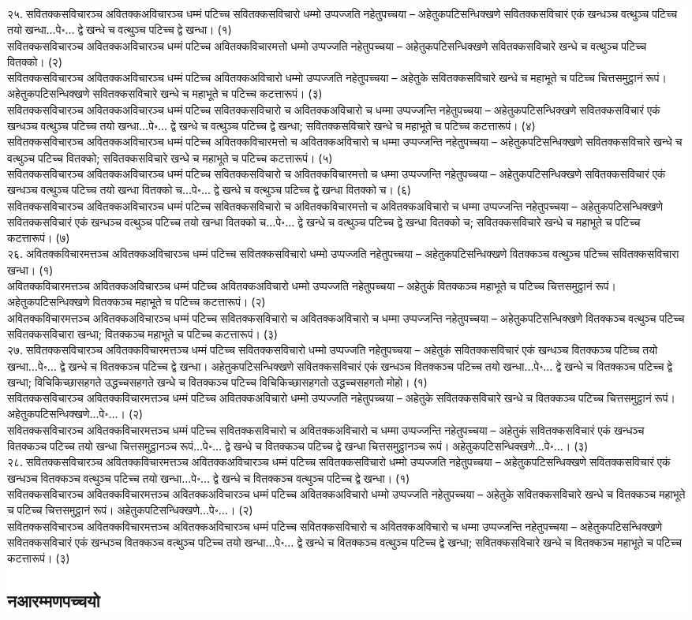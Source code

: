 २५. सवितक्कसविचारञ्च अवितक्कअविचारञ्च धम्मं पटिच्च सवितक्कसविचारो धम्मो उप्पज्जति नहेतुपच्चया – अहेतुकपटिसन्धिक्खणे सवितक्कसविचारं एकं खन्धञ्च वत्थुञ्च पटिच्च तयो खन्धा…पे॰… द्वे खन्धे च वत्थुञ्च पटिच्च द्वे खन्धा। (१)  
सवितक्कसविचारञ्च अवितक्कअविचारञ्च धम्मं पटिच्च अवितक्कविचारमत्तो धम्मो उप्पज्जति नहेतुपच्चया – अहेतुकपटिसन्धिक्खणे सवितक्कसविचारे खन्धे च वत्थुञ्च पटिच्च वितक्को। (२)  
सवितक्कसविचारञ्च अवितक्कअविचारञ्च धम्मं पटिच्च अवितक्कअविचारो धम्मो उप्पज्जति नहेतुपच्चया – अहेतुके सवितक्कसविचारे खन्धे च महाभूते च पटिच्च चित्तसमुट्ठानं रूपं। अहेतुकपटिसन्धिक्खणे सवितक्कसविचारे खन्धे च महाभूते च पटिच्च कटत्तारूपं। (३)  
सवितक्कसविचारञ्च अवितक्कअविचारञ्च धम्मं पटिच्च सवितक्कसविचारो च अवितक्कअविचारो च धम्मा उप्पज्जन्ति नहेतुपच्चया – अहेतुकपटिसन्धिक्खणे सवितक्कसविचारं एकं खन्धञ्च वत्थुञ्च पटिच्च तयो खन्धा…पे॰… द्वे खन्धे च वत्थुञ्च पटिच्च द्वे खन्धा; सवितक्कसविचारे खन्धे च महाभूते च पटिच्च कटत्तारूपं। (४)  
सवितक्कसविचारञ्च अवितक्कअविचारञ्च धम्मं पटिच्च अवितक्कविचारमत्तो च अवितक्कअविचारो च धम्मा उप्पज्जन्ति नहेतुपच्चया – अहेतुकपटिसन्धिक्खणे सवितक्कसविचारे खन्धे च वत्थुञ्च पटिच्च वितक्को; सवितक्कसविचारे खन्धे च महाभूते च पटिच्च कटत्तारूपं। (५)  
सवितक्कसविचारञ्च अवितक्कअविचारञ्च धम्मं पटिच्च सवितक्कसविचारो च अवितक्कविचारमत्तो च धम्मा उप्पज्जन्ति नहेतुपच्चया – अहेतुकपटिसन्धिक्खणे सवितक्कसविचारं एकं खन्धञ्च वत्थुञ्च पटिच्च तयो खन्धा वितक्को च…पे॰… द्वे खन्धे च वत्थुञ्च पटिच्च द्वे खन्धा वितक्को च। (६)  
सवितक्कसविचारञ्च अवितक्कअविचारञ्च धम्मं पटिच्च सवितक्कसविचारो च अवितक्कविचारमत्तो च अवितक्कअविचारो च धम्मा उप्पज्जन्ति नहेतुपच्चया – अहेतुकपटिसन्धिक्खणे सवितक्कसविचारं एकं खन्धञ्च वत्थुञ्च पटिच्च तयो खन्धा वितक्को च…पे॰… द्वे खन्धे च वत्थुञ्च पटिच्च द्वे खन्धा वितक्को च; सवितक्कसविचारे खन्धे च महाभूते च पटिच्च कटत्तारूपं। (७)  
२६. अवितक्कविचारमत्तञ्च अवितक्कअविचारञ्च धम्मं पटिच्च सवितक्कसविचारो धम्मो उप्पज्जति नहेतुपच्चया – अहेतुकपटिसन्धिक्खणे वितक्कञ्च वत्थुञ्च पटिच्च सवितक्कसविचारा खन्धा। (१)  
अवितक्कविचारमत्तञ्च अवितक्कअविचारञ्च धम्मं पटिच्च अवितक्कअविचारो धम्मो उप्पज्जति नहेतुपच्चया – अहेतुकं वितक्कञ्च महाभूते च पटिच्च चित्तसमुट्ठानं रूपं। अहेतुकपटिसन्धिक्खणे वितक्कञ्च महाभूते च पटिच्च कटत्तारूपं। (२)  
अवितक्कविचारमत्तञ्च अवितक्कअविचारञ्च धम्मं पटिच्च सवितक्कसविचारो च अवितक्कअविचारो च धम्मा उप्पज्जन्ति नहेतुपच्चया – अहेतुकपटिसन्धिक्खणे वितक्कञ्च वत्थुञ्च पटिच्च सवितक्कसविचारा खन्धा; वितक्कञ्च महाभूते च पटिच्च कटत्तारूपं। (३)  
२७. सवितक्कसविचारञ्च अवितक्कविचारमत्तञ्च धम्मं पटिच्च सवितक्कसविचारो धम्मो उप्पज्जति नहेतुपच्चया – अहेतुकं सवितक्कसविचारं एकं खन्धञ्च वितक्कञ्च पटिच्च तयो खन्धा…पे॰… द्वे खन्धे च वितक्कञ्च पटिच्च द्वे खन्धा। अहेतुकपटिसन्धिक्खणे सवितक्कसविचारं एकं खन्धञ्च वितक्कञ्च पटिच्च तयो खन्धा…पे॰… द्वे खन्धे च वितक्कञ्च पटिच्च द्वे खन्धा; विचिकिच्छासहगते उद्धच्चसहगते खन्धे च वितक्कञ्च पटिच्च विचिकिच्छासहगतो उद्धच्चसहगतो मोहो। (१)  
सवितक्कसविचारञ्च अवितक्कविचारमत्तञ्च धम्मं पटिच्च अवितक्कअविचारो धम्मो उप्पज्जति नहेतुपच्चया – अहेतुके सवितक्कसविचारे खन्धे च वितक्कञ्च पटिच्च चित्तसमुट्ठानं रूपं। अहेतुकपटिसन्धिक्खणे…पे॰…। (२)  
सवितक्कसविचारञ्च अवितक्कविचारमत्तञ्च धम्मं पटिच्च सवितक्कसविचारो च अवितक्कअविचारो च धम्मा उप्पज्जन्ति नहेतुपच्चया – अहेतुकं सवितक्कसविचारं एकं खन्धञ्च वितक्कञ्च पटिच्च तयो खन्धा चित्तसमुट्ठानञ्च रूपं…पे॰… द्वे खन्धे च वितक्कञ्च पटिच्च द्वे खन्धा चित्तसमुट्ठानञ्च रूपं। अहेतुकपटिसन्धिक्खणे…पे॰…। (३)  
२८. सवितक्कसविचारञ्च अवितक्कविचारमत्तञ्च अवितक्कअविचारञ्च धम्मं पटिच्च सवितक्कसविचारो धम्मो उप्पज्जति नहेतुपच्चया – अहेतुकपटिसन्धिक्खणे सवितक्कसविचारं एकं खन्धञ्च वितक्कञ्च वत्थुञ्च पटिच्च तयो खन्धा…पे॰… द्वे खन्धे च वितक्कञ्च वत्थुञ्च पटिच्च द्वे खन्धा। (१)  
सवितक्कसविचारञ्च अवितक्कविचारमत्तञ्च अवितक्कअविचारञ्च धम्मं पटिच्च अवितक्कअविचारो धम्मो उप्पज्जति नहेतुपच्चया – अहेतुके सवितक्कसविचारे खन्धे च वितक्कञ्च महाभूते च पटिच्च चित्तसमुट्ठानं रूपं। अहेतुकपटिसन्धिक्खणे…पे॰…। (२)  
सवितक्कसविचारञ्च अवितक्कविचारमत्तञ्च अवितक्कअविचारञ्च धम्मं पटिच्च सवितक्कसविचारो च अवितक्कअविचारो च धम्मा उप्पज्जन्ति नहेतुपच्चया – अहेतुकपटिसन्धिक्खणे सवितक्कसविचारं एकं खन्धञ्च वितक्कञ्च वत्थुञ्च पटिच्च तयो खन्धा…पे॰… द्वे खन्धे च वितक्कञ्च वत्थुञ्च पटिच्च द्वे खन्धा; सवितक्कसविचारे खन्धे च वितक्कञ्च महाभूते च पटिच्च कटत्तारूपं। (३)  


## नआरम्मणपच्चयो
